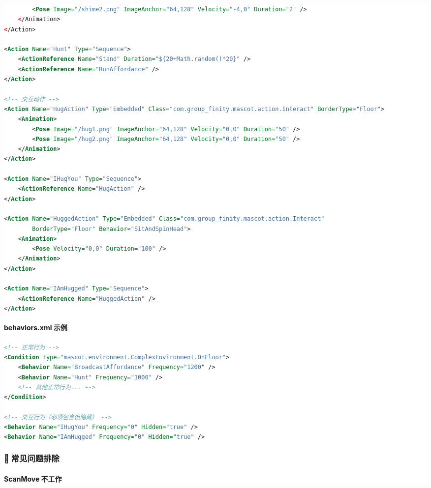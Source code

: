 ```xml
        <Pose Image="/shime2.png" ImageAnchor="64,128" Velocity="-4,0" Duration="2" />
    </Animation>
</Action>

<Action Name="Hunt" Type="Sequence">
    <ActionReference Name="Stand" Duration="${20+Math.random()*20}" />
    <ActionReference Name="RunAffordance" />
</Action>

<!-- 交互动作 -->
<Action Name="HugAction" Type="Embedded" Class="com.group_finity.mascot.action.Interact" BorderType="Floor">
    <Animation>
        <Pose Image="/hug1.png" ImageAnchor="64,128" Velocity="0,0" Duration="50" />
        <Pose Image="/hug2.png" ImageAnchor="64,128" Velocity="0,0" Duration="50" />
    </Animation>
</Action>

<Action Name="IHugYou" Type="Sequence">
    <ActionReference Name="HugAction" />
</Action>

<Action Name="HuggedAction" Type="Embedded" Class="com.group_finity.mascot.action.Interact" 
        BorderType="Floor" Behavior="SitAndSpinHead">
    <Animation>
        <Pose Velocity="0,0" Duration="100" />
    </Animation>
</Action>

<Action Name="IAmHugged" Type="Sequence">
    <ActionReference Name="HuggedAction" />
</Action>
```

#### behaviors.xml 示例

```xml
<!-- 正常行为 -->
<Condition type="mascot.environment.ComplexEnvironment.OnFloor">
    <Behavior Name="BroadcastAffordance" Frequency="1200" />
    <Behavior Name="Hunt" Frequency="1000" />
    <!-- 其他正常行为... -->
</Condition>

<!-- 交互行为（必须包含但隐藏） -->
<Behavior Name="IHugYou" Frequency="0" Hidden="true" />
<Behavior Name="IAmHugged" Frequency="0" Hidden="true" />
```

### 🐛 常见问题排除

#### ScanMove 不工作
